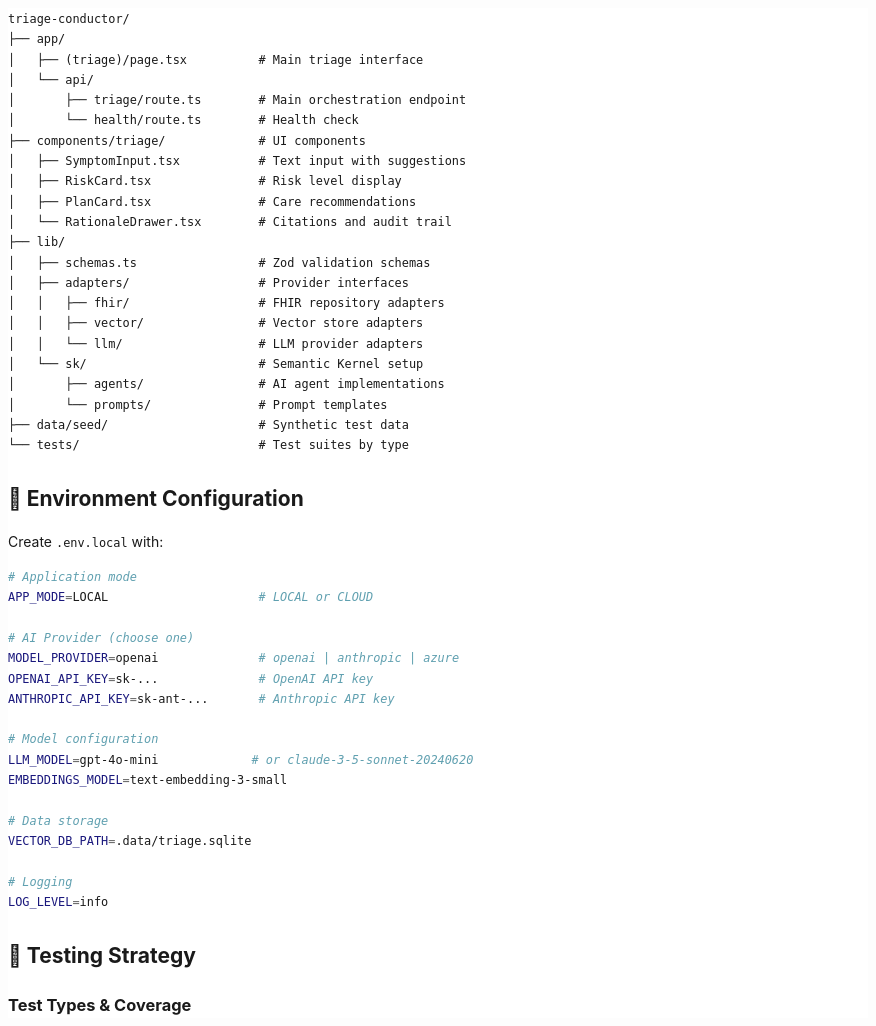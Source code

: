 ```
triage-conductor/
├── app/
│   ├── (triage)/page.tsx          # Main triage interface
│   └── api/
│       ├── triage/route.ts        # Main orchestration endpoint
│       └── health/route.ts        # Health check
├── components/triage/             # UI components
│   ├── SymptomInput.tsx           # Text input with suggestions
│   ├── RiskCard.tsx               # Risk level display
│   ├── PlanCard.tsx               # Care recommendations
│   └── RationaleDrawer.tsx        # Citations and audit trail
├── lib/
│   ├── schemas.ts                 # Zod validation schemas
│   ├── adapters/                  # Provider interfaces
│   │   ├── fhir/                  # FHIR repository adapters
│   │   ├── vector/                # Vector store adapters  
│   │   └── llm/                   # LLM provider adapters
│   └── sk/                        # Semantic Kernel setup
│       ├── agents/                # AI agent implementations
│       └── prompts/               # Prompt templates
├── data/seed/                     # Synthetic test data
└── tests/                         # Test suites by type
```

## 🔧 Environment Configuration

Create `.env.local` with:

```bash
# Application mode
APP_MODE=LOCAL                     # LOCAL or CLOUD

# AI Provider (choose one)
MODEL_PROVIDER=openai              # openai | anthropic | azure
OPENAI_API_KEY=sk-...              # OpenAI API key
ANTHROPIC_API_KEY=sk-ant-...       # Anthropic API key

# Model configuration
LLM_MODEL=gpt-4o-mini             # or claude-3-5-sonnet-20240620
EMBEDDINGS_MODEL=text-embedding-3-small

# Data storage
VECTOR_DB_PATH=.data/triage.sqlite

# Logging
LOG_LEVEL=info
```

## 🧪 Testing Strategy

### Test Types & Coverage
